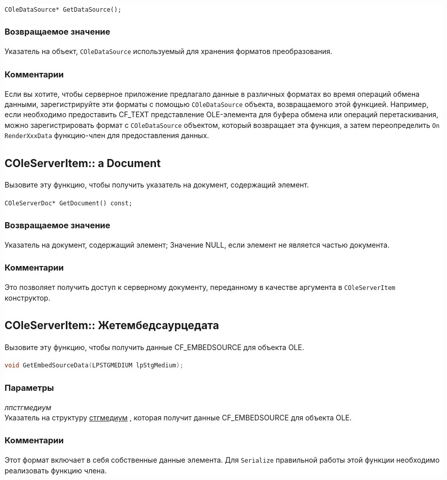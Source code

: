 ```
COleDataSource* GetDataSource();
```

### <a name="return-value"></a>Возвращаемое значение

Указатель на объект, `COleDataSource` используемый для хранения форматов преобразования.

### <a name="remarks"></a>Комментарии

Если вы хотите, чтобы серверное приложение предлагало данные в различных форматах во время операций обмена данными, зарегистрируйте эти форматы с помощью `COleDataSource` объекта, возвращаемого этой функцией. Например, если необходимо предоставить CF_TEXT представление OLE-элемента для буфера обмена или операций перетаскивания, можно зарегистрировать формат с `COleDataSource` объектом, который возвращает эта функция, а затем переопределить `OnRenderXxxData` функцию-член для предоставления данных.

## <a name="coleserveritemgetdocument"></a><a name="getdocument"></a>COleServerItem:: a Document

Вызовите эту функцию, чтобы получить указатель на документ, содержащий элемент.

```
COleServerDoc* GetDocument() const;
```

### <a name="return-value"></a>Возвращаемое значение

Указатель на документ, содержащий элемент; Значение NULL, если элемент не является частью документа.

### <a name="remarks"></a>Комментарии

Это позволяет получить доступ к серверному документу, переданному в качестве аргумента в `COleServerItem` конструктор.

## <a name="coleserveritemgetembedsourcedata"></a><a name="getembedsourcedata"></a>COleServerItem:: Жетембедсаурцедата

Вызовите эту функцию, чтобы получить данные CF_EMBEDSOURCE для объекта OLE.

```cpp
void GetEmbedSourceData(LPSTGMEDIUM lpStgMedium);
```

### <a name="parameters"></a>Параметры

*лпстгмедиум*<br/>
Указатель на структуру [стгмедиум](/windows/win32/api/objidl/ns-objidl-ustgmedium-r1) , которая получит данные CF_EMBEDSOURCE для объекта OLE.

### <a name="remarks"></a>Комментарии

Этот формат включает в себя собственные данные элемента. Для `Serialize` правильной работы этой функции необходимо реализовать функцию члена.
